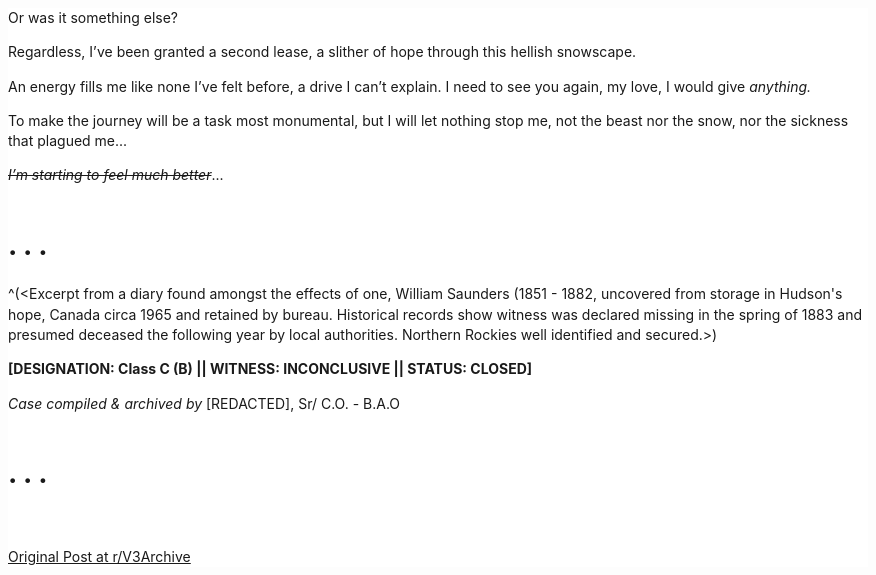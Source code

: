 Or was it something else?

Regardless, I’ve been granted a second lease, a slither of hope through this hellish snowscape.

An energy fills me like none I’ve felt before, a drive I can’t explain. I need to see you again, my love, I would give *anything.*

To make the journey will be a task most monumental, but I will let nothing stop me, not the beast nor the snow, nor the sickness that plagued me...

*~~I’m starting to feel much better~~*...

# . . .

^(<Excerpt from a diary found amongst the effects of one, William Saunders (1851 - 1882, uncovered from storage in Hudson's hope, Canada circa 1965 and retained by bureau. Historical records show witness was declared missing in the spring of 1883 and presumed deceased the following year by local authorities. Northern Rockies well identified and secured.>)

**\[DESIGNATION: Class C (B) ||  WITNESS: INCONCLUSIVE || STATUS: CLOSED\]**

*Case compiled & archived by* \[REDACTED\], Sr/ C.O. - B.A.O

# . . .

&#x200B;

[Original Post at r/V3Archive](https://www.reddit.com/r/V3Archive/comments/ua5gsg/ccf0092_to_become_the_hunted/)